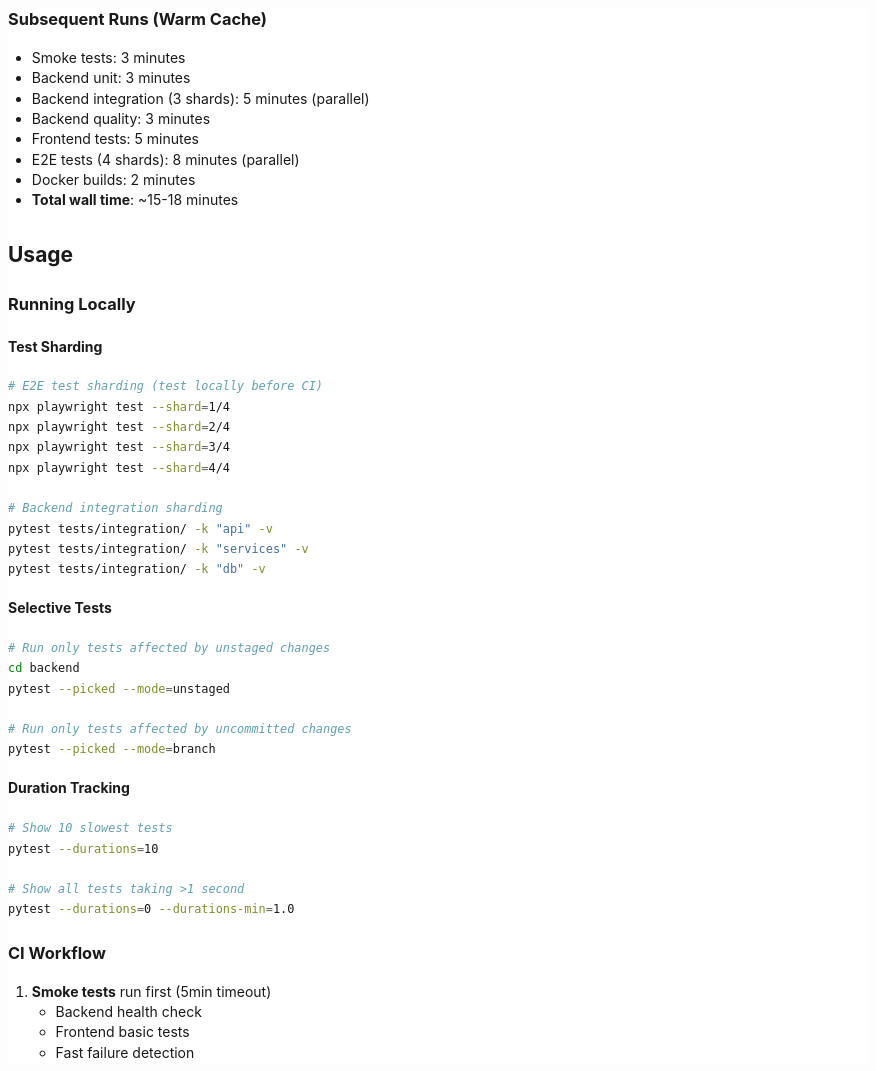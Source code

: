### Subsequent Runs (Warm Cache)
- Smoke tests: 3 minutes
- Backend unit: 3 minutes
- Backend integration (3 shards): 5 minutes (parallel)
- Backend quality: 3 minutes
- Frontend tests: 5 minutes
- E2E tests (4 shards): 8 minutes (parallel)
- Docker builds: 2 minutes
- **Total wall time**: ~15-18 minutes

## Usage

### Running Locally

#### Test Sharding
```bash
# E2E test sharding (test locally before CI)
npx playwright test --shard=1/4
npx playwright test --shard=2/4
npx playwright test --shard=3/4
npx playwright test --shard=4/4

# Backend integration sharding
pytest tests/integration/ -k "api" -v
pytest tests/integration/ -k "services" -v
pytest tests/integration/ -k "db" -v
```

#### Selective Tests
```bash
# Run only tests affected by unstaged changes
cd backend
pytest --picked --mode=unstaged

# Run only tests affected by uncommitted changes
pytest --picked --mode=branch
```

#### Duration Tracking
```bash
# Show 10 slowest tests
pytest --durations=10

# Show all tests taking >1 second
pytest --durations=0 --durations-min=1.0
```

### CI Workflow

1. **Smoke tests** run first (5min timeout)
   - Backend health check
   - Frontend basic tests
   - Fast failure detection
